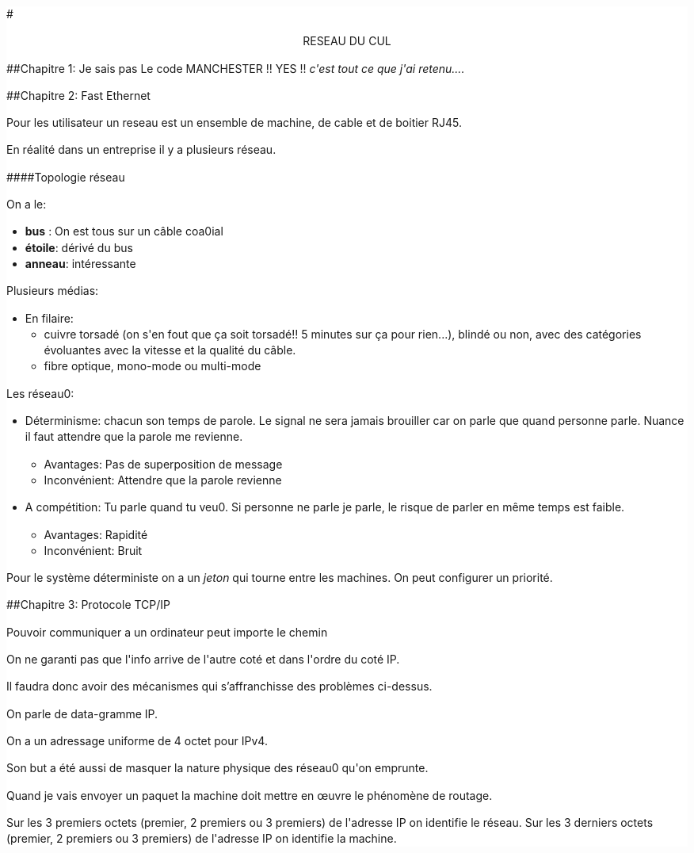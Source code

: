 #<center>RESEAU DU CUL</center>

##Chapitre 1: Je sais pas
Le code MANCHESTER !! YES !!
*c'est tout ce que j'ai retenu....*


##Chapitre 2: Fast Ethernet

Pour les utilisateur un reseau est un ensemble de machine, de cable et de boitier RJ45.

En réalité dans un entreprise il y a plusieurs réseau.

####Topologie réseau

On a le:
- **bus** : On est tous sur un câble coa0ial
- **étoile**: dérivé du bus
- **anneau**: intéressante

Plusieurs médias:

- En filaire: 
   + cuivre torsadé (on s'en fout que ça soit torsadé!! 5 minutes sur ça pour rien...), blindé ou non, avec des catégories évoluantes avec la vitesse et la qualité du câble.
   + fibre optique, mono-mode ou multi-mode

Les réseau0:

- Déterminisme: chacun son temps de parole. Le signal ne sera jamais brouiller car on parle que quand personne parle. Nuance il faut attendre que la parole me revienne.
    + Avantages: Pas de superposition de message
    + Inconvénient: Attendre que la parole revienne

- A compétition: Tu parle quand tu veu0. Si personne ne parle je parle, le risque de parler en même temps est faible.
    + Avantages: Rapidité
    + Inconvénient: Bruit


Pour le système déterministe on a un *jeton* qui tourne entre les machines. On peut configurer un priorité.

##Chapitre 3: Protocole TCP/IP

Pouvoir communiquer a un ordinateur peut importe le chemin

On ne garanti pas que l'info arrive de l'autre coté et dans l'ordre du coté IP.

Il faudra donc avoir des mécanismes qui s’affranchisse des problèmes ci-dessus.

On parle de data-gramme IP.

On a un adressage uniforme de 4 octet pour IPv4.

Son but a été aussi de masquer la nature physique des réseau0 qu'on emprunte.

Quand je vais envoyer un paquet la machine doit mettre en œuvre le phénomène de routage.

Sur les 3 premiers octets (premier, 2 premiers ou 3 premiers) de l'adresse IP on identifie le réseau.
Sur les 3 derniers octets (premier, 2 premiers ou 3 premiers) de l'adresse IP on identifie la machine.

